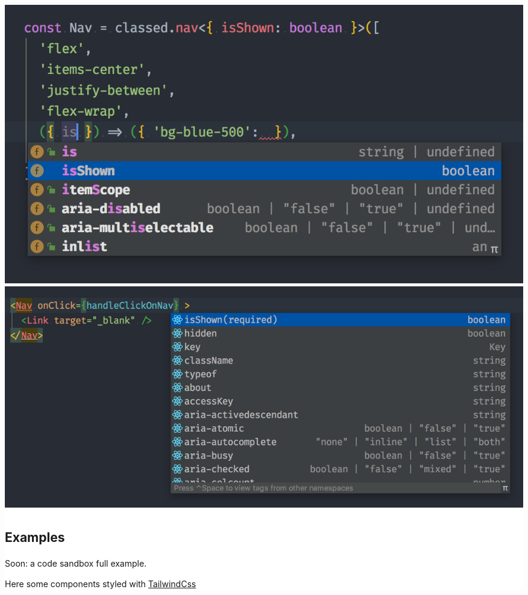 ![Typescript: Adding props: Autocompletion in function](.github/assets/ts_add_props_function.png)
![Typescript: Adding props: Autocompletion in JSX](.github/assets/ts_add_props_jsx.png)


## Examples
Soon: a code sandbox full example.

Here some components styled with [TailwindCss](http://tailwindcss.com/)
